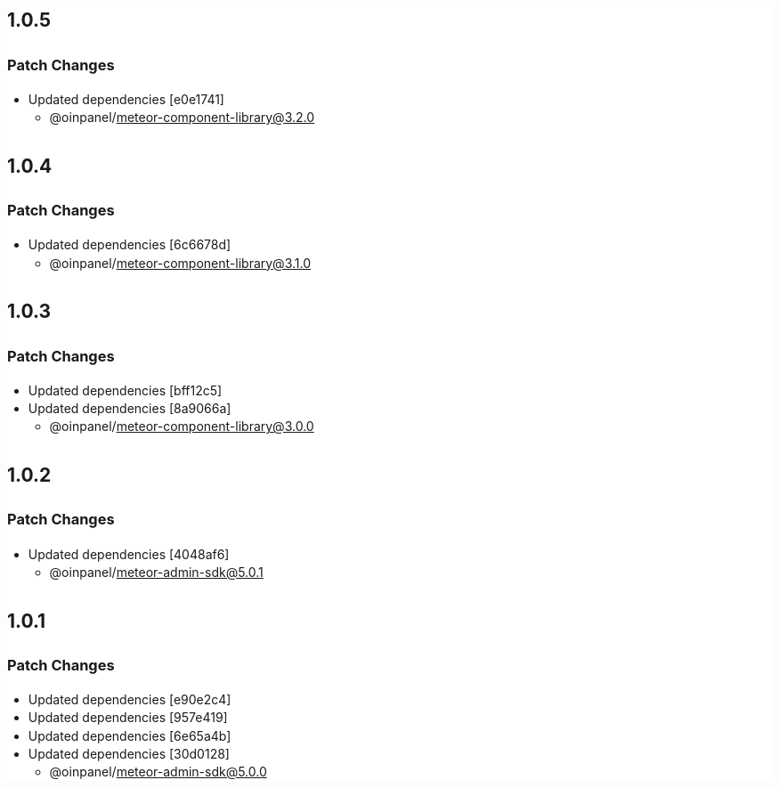 ## 1.0.5

### Patch Changes

- Updated dependencies [e0e1741]
  - @oinpanel/meteor-component-library@3.2.0

## 1.0.4

### Patch Changes

- Updated dependencies [6c6678d]
  - @oinpanel/meteor-component-library@3.1.0

## 1.0.3

### Patch Changes

- Updated dependencies [bff12c5]
- Updated dependencies [8a9066a]
  - @oinpanel/meteor-component-library@3.0.0

## 1.0.2

### Patch Changes

- Updated dependencies [4048af6]
  - @oinpanel/meteor-admin-sdk@5.0.1

## 1.0.1

### Patch Changes

- Updated dependencies [e90e2c4]
- Updated dependencies [957e419]
- Updated dependencies [6e65a4b]
- Updated dependencies [30d0128]
  - @oinpanel/meteor-admin-sdk@5.0.0
